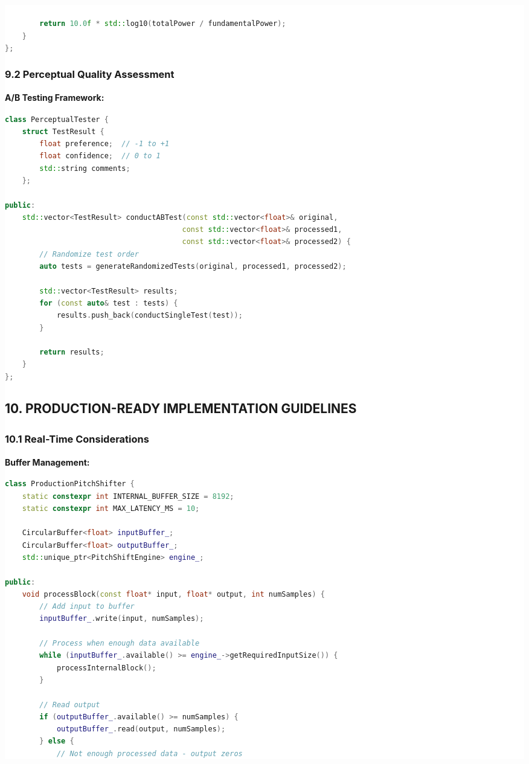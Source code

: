 ```cpp
        
        return 10.0f * std::log10(totalPower / fundamentalPower);
    }
};
```

### 9.2 Perceptual Quality Assessment

**A/B Testing Framework:**
```cpp
class PerceptualTester {
    struct TestResult {
        float preference;  // -1 to +1
        float confidence;  // 0 to 1
        std::string comments;
    };
    
public:
    std::vector<TestResult> conductABTest(const std::vector<float>& original,
                                         const std::vector<float>& processed1,
                                         const std::vector<float>& processed2) {
        // Randomize test order
        auto tests = generateRandomizedTests(original, processed1, processed2);
        
        std::vector<TestResult> results;
        for (const auto& test : tests) {
            results.push_back(conductSingleTest(test));
        }
        
        return results;
    }
};
```

## 10. PRODUCTION-READY IMPLEMENTATION GUIDELINES

### 10.1 Real-Time Considerations

**Buffer Management:**
```cpp
class ProductionPitchShifter {
    static constexpr int INTERNAL_BUFFER_SIZE = 8192;
    static constexpr int MAX_LATENCY_MS = 10;
    
    CircularBuffer<float> inputBuffer_;
    CircularBuffer<float> outputBuffer_;
    std::unique_ptr<PitchShiftEngine> engine_;
    
public:
    void processBlock(const float* input, float* output, int numSamples) {
        // Add input to buffer
        inputBuffer_.write(input, numSamples);
        
        // Process when enough data available
        while (inputBuffer_.available() >= engine_->getRequiredInputSize()) {
            processInternalBlock();
        }
        
        // Read output
        if (outputBuffer_.available() >= numSamples) {
            outputBuffer_.read(output, numSamples);
        } else {
            // Not enough processed data - output zeros
```